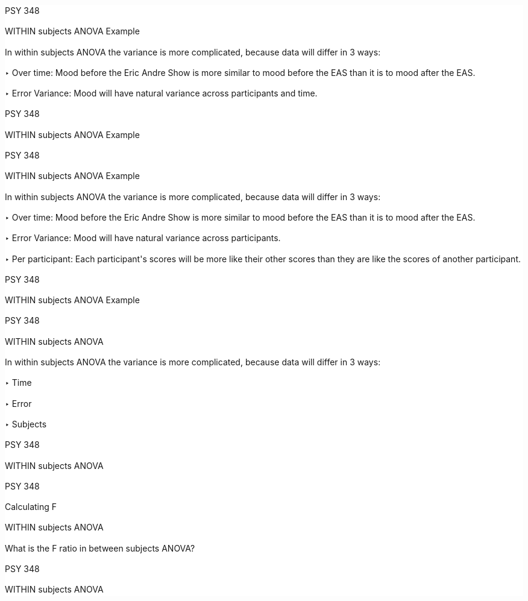 PSY 348

WITHIN subjects ANOVA Example

In within subjects ANOVA the variance is more complicated, because data
will differ in 3 ways:

‣ Over time: Mood before the Eric Andre Show is more similar to mood
before the EAS than it is to mood after the EAS.

‣ Error Variance: Mood will have natural variance across participants
and time.

PSY 348

WITHIN subjects ANOVA Example

PSY 348

WITHIN subjects ANOVA Example

In within subjects ANOVA the variance is more complicated, because data
will differ in 3 ways:

‣ Over time: Mood before the Eric Andre Show is more similar to mood
before the EAS than it is to mood after the EAS.

‣ Error Variance: Mood will have natural variance across participants.

‣ Per participant: Each participant's scores will be more like their
other scores than they are like the scores of another participant.

PSY 348

WITHIN subjects ANOVA Example

PSY 348

WITHIN subjects ANOVA

In within subjects ANOVA the variance is more complicated, because data
will differ in 3 ways:

‣ Time

‣ Error

‣ Subjects

PSY 348

WITHIN subjects ANOVA

PSY 348

Calculating F

WITHIN subjects ANOVA

What is the F ratio in between subjects ANOVA?

PSY 348

WITHIN subjects ANOVA
